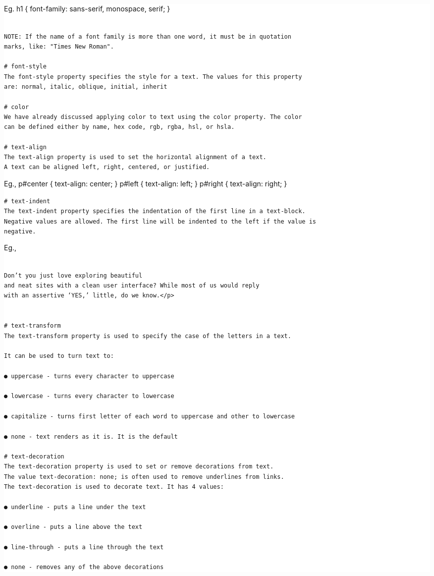 Eg. h1 { font-family: sans-serif, monospace, serif; }
```

NOTE: If the name of a font family is more than one word, it must be in quotation
marks, like: "Times New Roman".

# font-style
The font-style property specifies the style for a text. The values for this property
are: normal, italic, oblique, initial, inherit

# color
We have already discussed applying color to text using the color property. The color
can be defined either by name, hex code, rgb, rgba, hsl, or hsla.

# text-align
The text-align property is used to set the horizontal alignment of a text.
A text can be aligned left, right, centered, or justified.

```
Eg.,
p#center { text-align: center; }
p#left { text-align: left; }
p#right { text-align: right; }
```
# text-indent
The text-indent property specifies the indentation of the first line in a text-block.
Negative values are allowed. The first line will be indented to the left if the value is
negative.

```
Eg., <p style="text-indent: 100px;">
```

Don’t you just love exploring beautiful
and neat sites with a clean user interface? While most of us would reply
with an assertive ‘YES,’ little, do we know.</p>


# text-transform
The text-transform property is used to specify the case of the letters in a text.

It can be used to turn text to:

● uppercase - turns every character to uppercase

● lowercase - turns every character to lowercase

● capitalize - turns first letter of each word to uppercase and other to lowercase

● none - text renders as it is. It is the default

# text-decoration
The text-decoration property is used to set or remove decorations from text.
The value text-decoration: none; is often used to remove underlines from links.
The text-decoration is used to decorate text. It has 4 values:

● underline - puts a line under the text

● overline - puts a line above the text

● line-through - puts a line through the text

● none - removes any of the above decorations

```